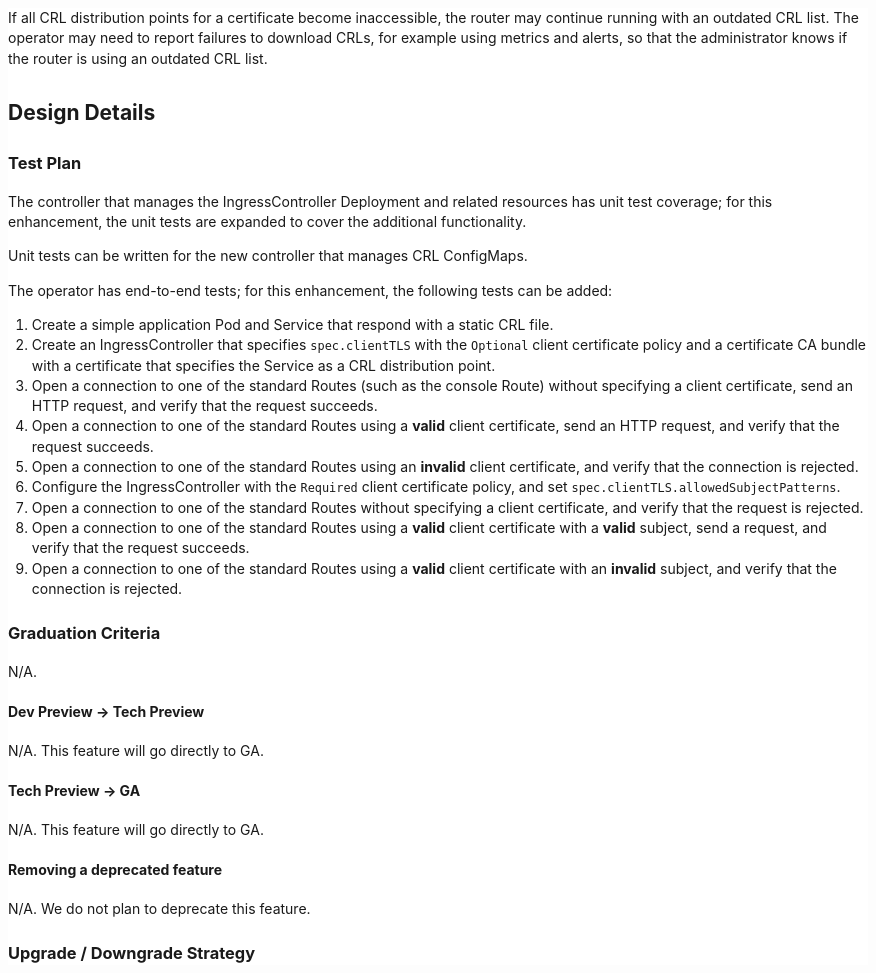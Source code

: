 If all CRL distribution points for a certificate become inaccessible, the router
may continue running with an outdated CRL list.  The operator may need to report
failures to download CRLs, for example using metrics and alerts, so that the
administrator knows if the router is using an outdated CRL list.

## Design Details

### Test Plan

The controller that manages the IngressController Deployment and related
resources has unit test coverage; for this enhancement, the unit tests are
expanded to cover the additional functionality.

Unit tests can be written for the new controller that manages CRL ConfigMaps.

The operator has end-to-end tests; for this enhancement, the following tests can
be added:

1. Create a simple application Pod and Service that respond with a static CRL file.
2. Create an IngressController that specifies `spec.clientTLS` with the `Optional` client certificate policy and a certificate CA bundle with a certificate that specifies the Service as a CRL distribution point.
3. Open a connection to one of the standard Routes (such as the console Route) without specifying a client certificate, send an HTTP request, and verify that the request succeeds.
4. Open a connection to one of the standard Routes using a **valid** client certificate, send an HTTP request, and verify that the request succeeds.
5. Open a connection to one of the standard Routes using an **invalid** client certificate, and verify that the connection is rejected.
6. Configure the IngressController with the `Required` client certificate policy, and set `spec.clientTLS.allowedSubjectPatterns`.
7. Open a connection to one of the standard Routes without specifying a client certificate, and verify that the request is rejected.
8. Open a connection to one of the standard Routes using a **valid** client certificate with a **valid** subject, send a request, and verify that the request succeeds.
9. Open a connection to one of the standard Routes using a **valid** client certificate with an **invalid** subject, and verify that the connection is rejected.

### Graduation Criteria

N/A.

#### Dev Preview -> Tech Preview

N/A.  This feature will go directly to GA.

#### Tech Preview -> GA

N/A.  This feature will go directly to GA.

#### Removing a deprecated feature

N/A.  We do not plan to deprecate this feature.

### Upgrade / Downgrade Strategy
